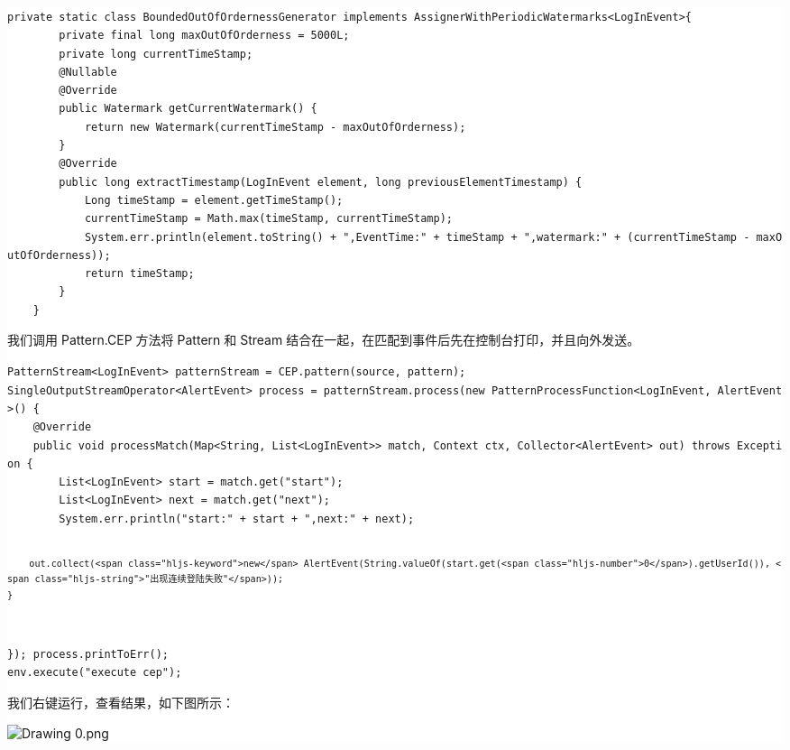 <pre class="lang-java" data-nodeid="96156"><code data-language="java"><span class="hljs-keyword">private</span> <span class="hljs-keyword">static</span> <span class="hljs-class"><span class="hljs-keyword">class</span> <span class="hljs-title">BoundedOutOfOrdernessGenerator</span> <span class="hljs-keyword">implements</span> <span class="hljs-title">AssignerWithPeriodicWatermarks</span>&lt;<span class="hljs-title">LogInEvent</span>&gt;</span>{
        <span class="hljs-keyword">private</span> <span class="hljs-keyword">final</span> <span class="hljs-keyword">long</span> maxOutOfOrderness = <span class="hljs-number">5000L</span>;
        <span class="hljs-keyword">private</span> <span class="hljs-keyword">long</span> currentTimeStamp;
        <span class="hljs-meta">@Nullable</span>
        <span class="hljs-meta">@Override</span>
        <span class="hljs-function"><span class="hljs-keyword">public</span> Watermark <span class="hljs-title">getCurrentWatermark</span><span class="hljs-params">()</span> </span>{
            <span class="hljs-keyword">return</span> <span class="hljs-keyword">new</span> Watermark(currentTimeStamp - maxOutOfOrderness);
        }
        <span class="hljs-meta">@Override</span>
        <span class="hljs-function"><span class="hljs-keyword">public</span> <span class="hljs-keyword">long</span> <span class="hljs-title">extractTimestamp</span><span class="hljs-params">(LogInEvent element, <span class="hljs-keyword">long</span> previousElementTimestamp)</span> </span>{
            Long timeStamp = element.getTimeStamp();
            currentTimeStamp = Math.max(timeStamp, currentTimeStamp);
            System.err.println(element.toString() + <span class="hljs-string">",EventTime:"</span> + timeStamp + <span class="hljs-string">",watermark:"</span> + (currentTimeStamp - maxOutOfOrderness));
            <span class="hljs-keyword">return</span> timeStamp;
        }
    }
</code></pre>
<p data-nodeid="96157">我们调用 Pattern.CEP 方法将 Pattern 和 Stream 结合在一起，在匹配到事件后先在控制台打印，并且向外发送。</p>
<pre class="lang-java" data-nodeid="96158"><code data-language="java">PatternStream&lt;LogInEvent&gt; patternStream = CEP.pattern(source, pattern);
SingleOutputStreamOperator&lt;AlertEvent&gt; process = patternStream.process(<span class="hljs-keyword">new</span> PatternProcessFunction&lt;LogInEvent, AlertEvent&gt;() {
    <span class="hljs-meta">@Override</span>
    <span class="hljs-function"><span class="hljs-keyword">public</span> <span class="hljs-keyword">void</span> <span class="hljs-title">processMatch</span><span class="hljs-params">(Map&lt;String, List&lt;LogInEvent&gt;&gt; match, Context ctx, Collector&lt;AlertEvent&gt; out)</span> <span class="hljs-keyword">throws</span> Exception </span>{
        List&lt;LogInEvent&gt; start = match.get(<span class="hljs-string">"start"</span>);
        List&lt;LogInEvent&gt; next = match.get(<span class="hljs-string">"next"</span>);
        System.err.println(<span class="hljs-string">"start:"</span> + start + <span class="hljs-string">",next:"</span> + next);

        out.collect(<span class="hljs-keyword">new</span> AlertEvent(String.valueOf(start.get(<span class="hljs-number">0</span>).getUserId()), <span class="hljs-string">"出现连续登陆失败"</span>));
    }
});
process.printToErr();
env.execute(<span class="hljs-string">"execute cep"</span>);
</code></pre>
<p data-nodeid="96794">我们右键运行，查看结果，如下图所示：</p>
<p data-nodeid="96795" class=""><img src="https://s0.lgstatic.com/i/image/M00/45/CC/Ciqc1F9DfmuARRpfAAMOQ71OEHc817.png" alt="Drawing 0.png" data-nodeid="96799"></p>
